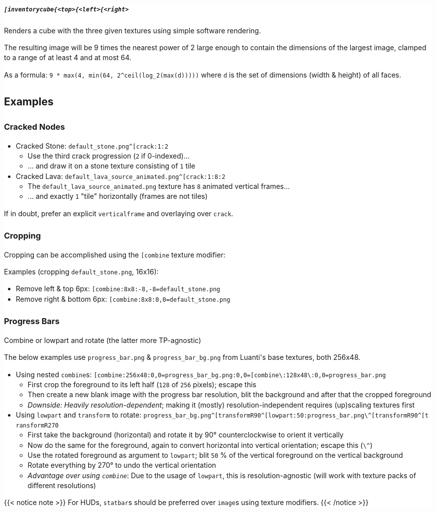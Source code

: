 ##### `[inventorycube{<top>{<left>{<right>`

Renders a cube with the three given textures using simple software rendering.

The resulting image will be 9 times the nearest power of 2 large enough to contain the dimensions of the largest image, clamped to a range of at least 4 and at most 64.

As a formula: `9 * max(4, min(64, 2^ceil(log_2(max(d)))))` where `d` is the set of dimensions (width & height) of all faces.

## Examples

### Cracked Nodes

- Cracked Stone: `default_stone.png^[crack:1:2`
  - Use the third crack progression (`2` if 0-indexed)...
  - ... and draw it on a stone texture consisting of `1` tile
- Cracked Lava: `default_lava_source_animated.png^[crack:1:8:2`
  - The `default_lava_source_animated.png` texture has `8` animated vertical frames...
  - ... and exactly `1` "tile" horizontally (frames are not tiles)

If in doubt, prefer an explicit `verticalframe` and overlaying over `crack`.

### Cropping

Cropping can be accomplished using the `[combine` texture modifier:

Examples (cropping `default_stone.png`, 16x16):

- Remove left & top 6px: `[combine:8x8:-8,-8=default_stone.png`
- Remove right & bottom 6px: `[combine:8x8:0,0=default_stone.png`

### Progress Bars

Combine or lowpart and rotate (the latter more TP-agnostic)

The below examples use `progress_bar.png` & `progress_bar_bg.png` from Luanti's base textures, both 256x48.

- Using nested `combine`s: `[combine:256x48:0,0=progress_bar_bg.png:0,0=[combine\:128x48\:0,0=progress_bar.png`
  - First crop the foreground to its left half (`128` of `256` pixels); escape this
  - Then create a new blank image with the progress bar resolution, blit the background and after that the cropped foreground
  - _Downside: Heavily resolution-dependent_; making it (mostly) resolution-independent requires (up)scaling textures first
- Using `lowpart` and `transform` to rotate: `progress_bar_bg.png^[transformR90^[lowpart:50:progress_bar.png\^[transformR90^[transformR270`
  - First take the background (horizontal) and rotate it by 90° counterclockwise to orient it vertically
  - Now do the same for the foreground, again to convert horizontal into vertical orientation; escape this (`\^`)
  - Use the rotated foreground as argument to `lowpart`; blit `50` % of the vertical foreground on the vertical background
  - Rotate everything by 270° to undo the vertical orientation
  - _Advantage over using `combine`_: Due to the usage of `lowpart`, this is resolution-agnostic (will work with texture packs of different resolutions)

{{< notice note >}}
For HUDs, `statbar`s should be preferred over `image`s using texture modifiers.
{{< /notice >}}
